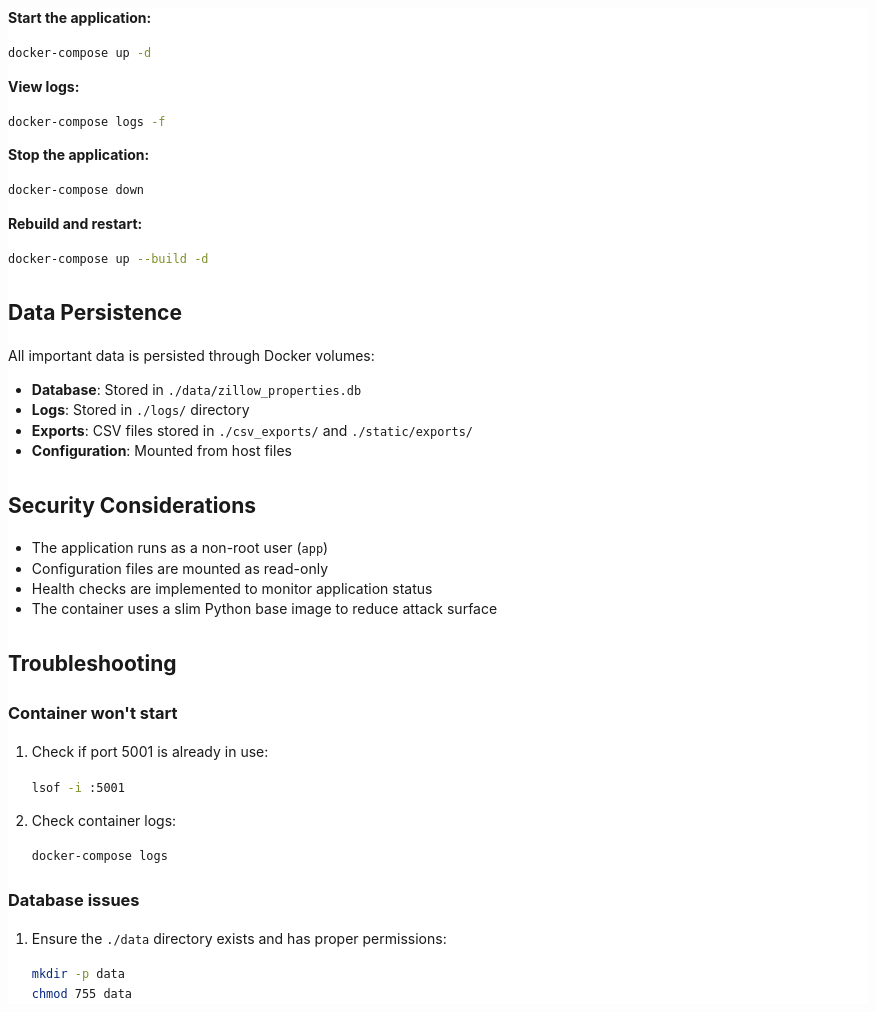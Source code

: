 **Start the application:**
```bash
docker-compose up -d
```

**View logs:**
```bash
docker-compose logs -f
```

**Stop the application:**
```bash
docker-compose down
```

**Rebuild and restart:**
```bash
docker-compose up --build -d
```

## Data Persistence

All important data is persisted through Docker volumes:

- **Database**: Stored in `./data/zillow_properties.db`
- **Logs**: Stored in `./logs/` directory
- **Exports**: CSV files stored in `./csv_exports/` and `./static/exports/`
- **Configuration**: Mounted from host files

## Security Considerations

- The application runs as a non-root user (`app`)
- Configuration files are mounted as read-only
- Health checks are implemented to monitor application status
- The container uses a slim Python base image to reduce attack surface

## Troubleshooting

### Container won't start
1. Check if port 5001 is already in use:
   ```bash
   lsof -i :5001
   ```

2. Check container logs:
   ```bash
   docker-compose logs
   ```

### Database issues
1. Ensure the `./data` directory exists and has proper permissions:
   ```bash
   mkdir -p data
   chmod 755 data
   ```

